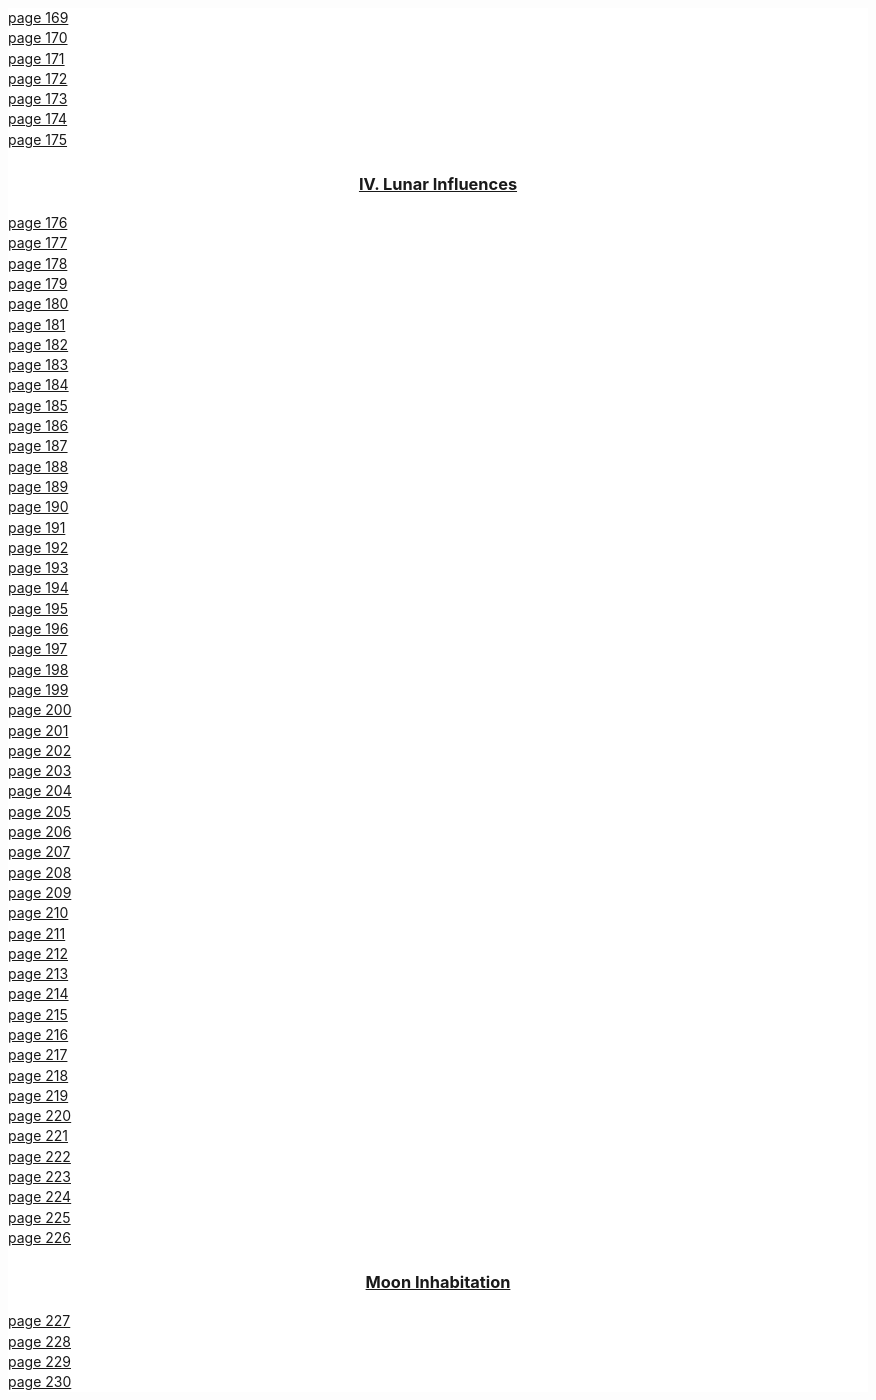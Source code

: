  <a href="ml17.htm#page_169">page 169</a><br>
 <a href="ml17.htm#page_170">page 170</a><br>
 <a href="ml17.htm#page_171">page 171</a><br>
 <a href="ml17.htm#page_172">page 172</a><br>
 <a href="ml17.htm#page_173">page 173</a><br>
 <a href="ml17.htm#page_174">page 174</a><br>
 <a href="ml17.htm#page_175">page 175</a><br>
 <h3 align="CENTER"><a href="ml18.htm">IV. Lunar Influences</a></h3>
 <a href="ml18.htm#page_176">page 176</a><br>
 <a href="ml18.htm#page_177">page 177</a><br>
 <a href="ml18.htm#page_178">page 178</a><br>
 <a href="ml18.htm#page_179">page 179</a><br>
 <a href="ml18.htm#page_180">page 180</a><br>
 <a href="ml18.htm#page_181">page 181</a><br>
 <a href="ml18.htm#page_182">page 182</a><br>
 <a href="ml18.htm#page_183">page 183</a><br>
 <a href="ml18.htm#page_184">page 184</a><br>
 <a href="ml18.htm#page_185">page 185</a><br>
 <a href="ml18.htm#page_186">page 186</a><br>
 <a href="ml18.htm#page_187">page 187</a><br>
 <a href="ml18.htm#page_188">page 188</a><br>
 <a href="ml18.htm#page_189">page 189</a><br>
 <a href="ml18.htm#page_190">page 190</a><br>
 <a href="ml18.htm#page_191">page 191</a><br>
 <a href="ml18.htm#page_192">page 192</a><br>
 <a href="ml18.htm#page_193">page 193</a><br>
 <a href="ml18.htm#page_194">page 194</a><br>
 <a href="ml18.htm#page_195">page 195</a><br>
 <a href="ml18.htm#page_196">page 196</a><br>
 <a href="ml18.htm#page_197">page 197</a><br>
 <a href="ml18.htm#page_198">page 198</a><br>
 <a href="ml18.htm#page_199">page 199</a><br>
 <a href="ml18.htm#page_200">page 200</a><br>
 <a href="ml18.htm#page_201">page 201</a><br>
 <a href="ml18.htm#page_202">page 202</a><br>
 <a href="ml18.htm#page_203">page 203</a><br>
 <a href="ml18.htm#page_204">page 204</a><br>
 <a href="ml18.htm#page_205">page 205</a><br>
 <a href="ml18.htm#page_206">page 206</a><br>
 <a href="ml18.htm#page_207">page 207</a><br>
 <a href="ml18.htm#page_208">page 208</a><br>
 <a href="ml18.htm#page_209">page 209</a><br>
 <a href="ml18.htm#page_210">page 210</a><br>
 <a href="ml18.htm#page_211">page 211</a><br>
 <a href="ml18.htm#page_212">page 212</a><br>
 <a href="ml18.htm#page_213">page 213</a><br>
 <a href="ml18.htm#page_214">page 214</a><br>
 <a href="ml18.htm#page_215">page 215</a><br>
 <a href="ml18.htm#page_216">page 216</a><br>
 <a href="ml18.htm#page_217">page 217</a><br>
 <a href="ml18.htm#page_218">page 218</a><br>
 <a href="ml18.htm#page_219">page 219</a><br>
 <a href="ml18.htm#page_220">page 220</a><br>
 <a href="ml18.htm#page_221">page 221</a><br>
 <a href="ml18.htm#page_222">page 222</a><br>
 <a href="ml18.htm#page_223">page 223</a><br>
 <a href="ml18.htm#page_224">page 224</a><br>
 <a href="ml18.htm#page_225">page 225</a><br>
 <a href="ml18.htm#page_226">page 226</a><br>
 <h3 align="CENTER"><a href="ml19.htm">Moon Inhabitation</a></h3>
 <a href="ml19.htm#page_227">page 227</a><br>
 <a href="ml19.htm#page_228">page 228</a><br>
 <a href="ml19.htm#page_229">page 229</a><br>
 <a href="ml19.htm#page_230">page 230</a><br>
